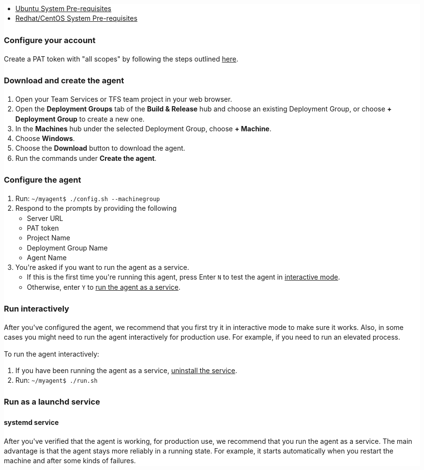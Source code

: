 * [Ubuntu System Pre-requisites](https://aka.ms/vstsagentubuntusystem)
* [Redhat/CentOS System Pre-requisites](https://aka.ms/vstsagentredhatsystem)
 
### Configure your account

Create a PAT token with "all scopes" by following the steps outlined [here](https://www.visualstudio.com/en-us/docs/setup-admin/team-services/use-personal-access-tokens-to-authenticate).
 
### Download and create the agent

1. Open your Team Services or TFS team project in your web browser. 
1. Open the **Deployment Groups** tab of the **Build &amp; Release** hub and choose an existing Deployment Group, or choose **+ Deployment Group** to create a new one.
1. In the **Machines** hub under the selected Deployment Group, choose **+ Machine**.
1. Choose **Windows**.
1. Choose the **Download** button to download the agent.
1. Run the commands under **Create the agent**.

### Configure the agent
 
1. Run: `~/myagent$ ./config.sh --machinegroup`
1. Respond to the prompts by providing the following
   - Server URL
   - PAT token
   - Project Name
   - Deployment Group Name
   - Agent Name
1. You're asked if you want to run the agent as a service. 
   - If this is the first time you're running this agent, press Enter `N` to test the agent in [interactive mode](https://www.visualstudio.com/en-us/docs/build/admin/agents/v2-windows#interactive).
   - Otherwise, enter `Y` to [run the agent as a service](https://www.visualstudio.com/en-us/docs/build/admin/agents/v2-windows#service).

### Run interactively

After you've configured the agent, we recommend that you first try it in interactive mode to make sure it works. Also, in some cases you might need to run the agent interactively for production use. For example, if you need to run an elevated process.

To run the agent interactively:

1. If you have been running the agent as a service, [uninstall the service](https://www.visualstudio.com/en-us/docs/build/admin/agents/v2-osx#service_uninstall).
2. Run: `~/myagent$ ./run.sh`
 
### Run as a launchd service

#### systemd service

After you've verified that the agent is working, for production use, we recommend that you run the agent as a service. The main advantage is that the agent stays more reliably in a running state. For example, it starts automatically when you restart the machine and after some kinds of failures.
